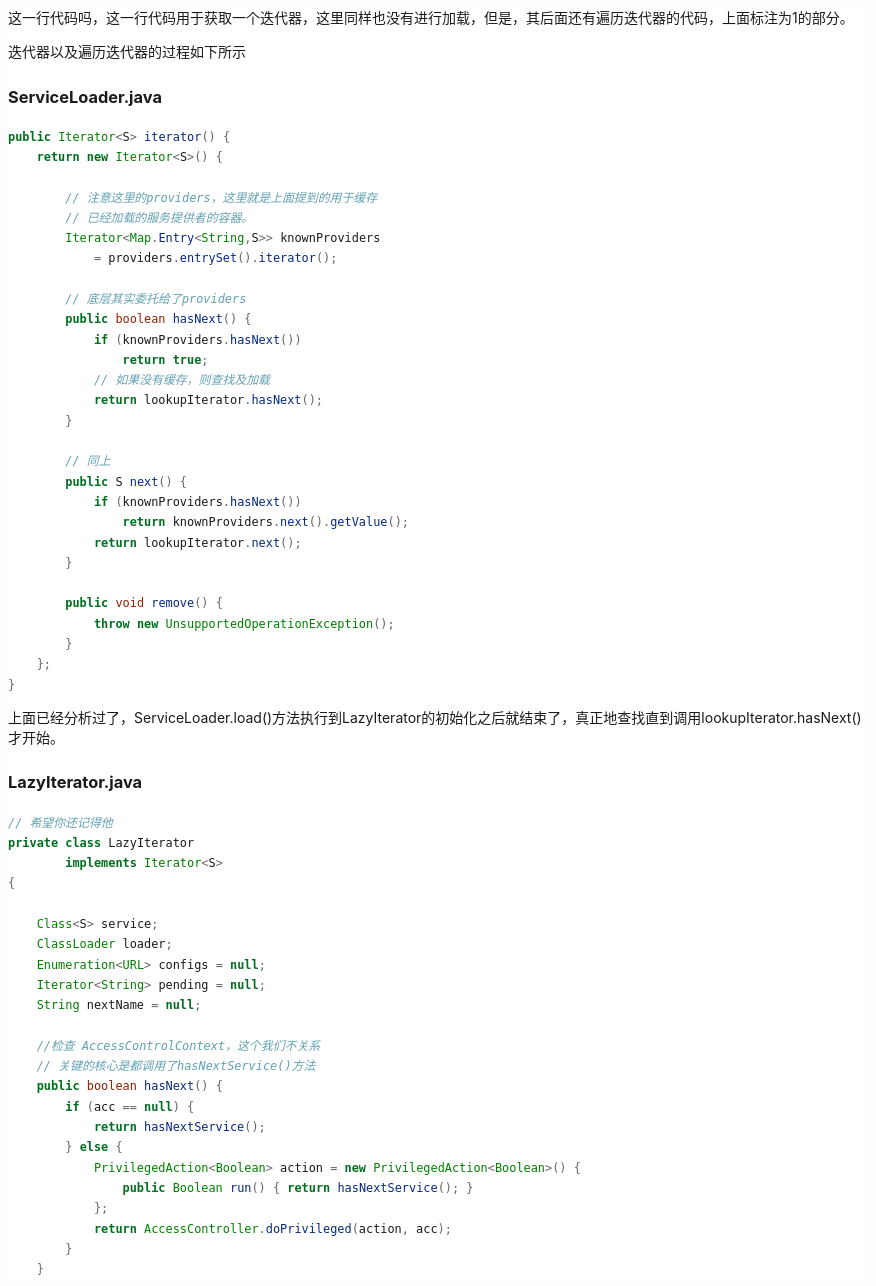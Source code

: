 这一行代码吗，这一行代码用于获取一个迭代器，这里同样也没有进行加载，但是，其后面还有遍历迭代器的代码，上面标注为1的部分。

迭代器以及遍历迭代器的过程如下所示

### ServiceLoader.java

```java
public Iterator<S> iterator() {
    return new Iterator<S>() {

        // 注意这里的providers，这里就是上面提到的用于缓存
        // 已经加载的服务提供者的容器。
        Iterator<Map.Entry<String,S>> knownProviders
            = providers.entrySet().iterator();

        // 底层其实委托给了providers
        public boolean hasNext() {
            if (knownProviders.hasNext())
                return true;
            // 如果没有缓存，则查找及加载
            return lookupIterator.hasNext();
        }

        // 同上
        public S next() {
            if (knownProviders.hasNext())
                return knownProviders.next().getValue();
            return lookupIterator.next();
        }

        public void remove() {
            throw new UnsupportedOperationException();
        }
    };
}
```

上面已经分析过了，ServiceLoader.load()方法执行到LazyIterator的初始化之后就结束了，真正地查找直到调用lookupIterator.hasNext()才开始。

### LazyIterator.java

```java
// 希望你还记得他
private class LazyIterator
        implements Iterator<S>
{

    Class<S> service;
    ClassLoader loader;
    Enumeration<URL> configs = null;
    Iterator<String> pending = null;
    String nextName = null;

    //检查 AccessControlContext，这个我们不关系
    // 关键的核心是都调用了hasNextService()方法
    public boolean hasNext() {
        if (acc == null) {
            return hasNextService();
        } else {
            PrivilegedAction<Boolean> action = new PrivilegedAction<Boolean>() {
                public Boolean run() { return hasNextService(); }
            };
            return AccessController.doPrivileged(action, acc);
        }
    }
```